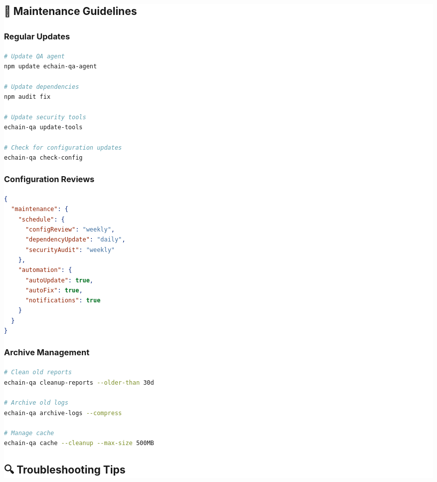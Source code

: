 ## 🔧 Maintenance Guidelines

### Regular Updates

```bash
# Update QA agent
npm update echain-qa-agent

# Update dependencies
npm audit fix

# Update security tools
echain-qa update-tools

# Check for configuration updates
echain-qa check-config
```

### Configuration Reviews

```json
{
  "maintenance": {
    "schedule": {
      "configReview": "weekly",
      "dependencyUpdate": "daily",
      "securityAudit": "weekly"
    },
    "automation": {
      "autoUpdate": true,
      "autoFix": true,
      "notifications": true
    }
  }
}
```

### Archive Management

```bash
# Clean old reports
echain-qa cleanup-reports --older-than 30d

# Archive old logs
echain-qa archive-logs --compress

# Manage cache
echain-qa cache --cleanup --max-size 500MB
```

## 🔍 Troubleshooting Tips
